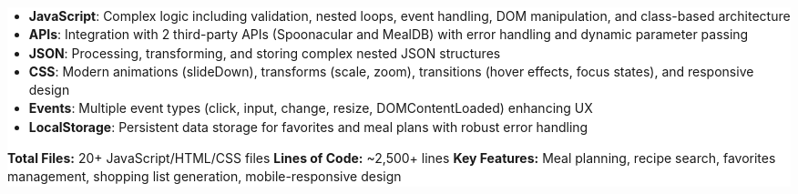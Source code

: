 - **JavaScript**: Complex logic including validation, nested loops, event handling, DOM manipulation, and class-based architecture
- **APIs**: Integration with 2 third-party APIs (Spoonacular and MealDB) with error handling and dynamic parameter passing
- **JSON**: Processing, transforming, and storing complex nested JSON structures
- **CSS**: Modern animations (slideDown), transforms (scale, zoom), transitions (hover effects, focus states), and responsive design
- **Events**: Multiple event types (click, input, change, resize, DOMContentLoaded) enhancing UX
- **LocalStorage**: Persistent data storage for favorites and meal plans with robust error handling

**Total Files:** 20+ JavaScript/HTML/CSS files
**Lines of Code:** ~2,500+ lines
**Key Features:** Meal planning, recipe search, favorites management, shopping list generation, mobile-responsive design
